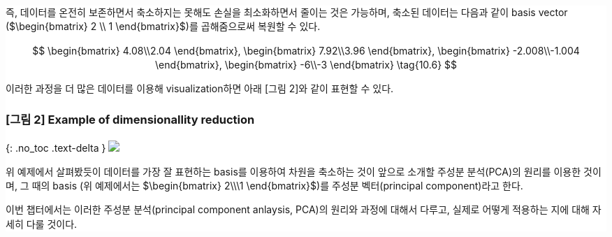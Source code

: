 즉, 데이터를 온전히 보존하면서 축소하지는 못해도 손실을 최소화하면서 줄이는 것은 가능하며, 축소된 데이터는 다음과 같이 basis vector ($\begin{bmatrix} 2 \\ 1 \end{bmatrix}$)를 곱해줌으로써 복원할 수 있다.

$$
\begin{bmatrix} 4.08\\2.04 \end{bmatrix}, \begin{bmatrix} 7.92\\3.96 \end{bmatrix}, \begin{bmatrix} -2.008\\-1.004 \end{bmatrix}, \begin{bmatrix} -6\\-3 \end{bmatrix} \tag{10.6}
$$

이러한 과정을 더 많은 데이터를 이용해 visualization하면 아래 [그림 2]와 같이 표현할 수 있다.

### **[그림 2]** Example of dimensionallity reduction
{: .no_toc .text-delta }
<img src="{{ site.figure | absolute_url }}10.2.png" width="800px"/>


위 예제에서 살펴봤듯이 데이터를 가장 잘 표현하는 basis를 이용하여 차원을 축소하는 것이 앞으로 소개할 주성분 분석(PCA)의 원리를 이용한 것이며, 그 때의 basis (위 예제에서는 $\begin{bmatrix} 2\\\1 \end{bmatrix}$)를 주성분 벡터(principal component)라고 한다.

이번 챕터에서는 이러한 주성분 분석(principal component anlaysis, PCA)의 원리와 과정에 대해서 다루고, 실제로 어떻게 적용하는 지에 대해 자세히 다룰 것이다.
